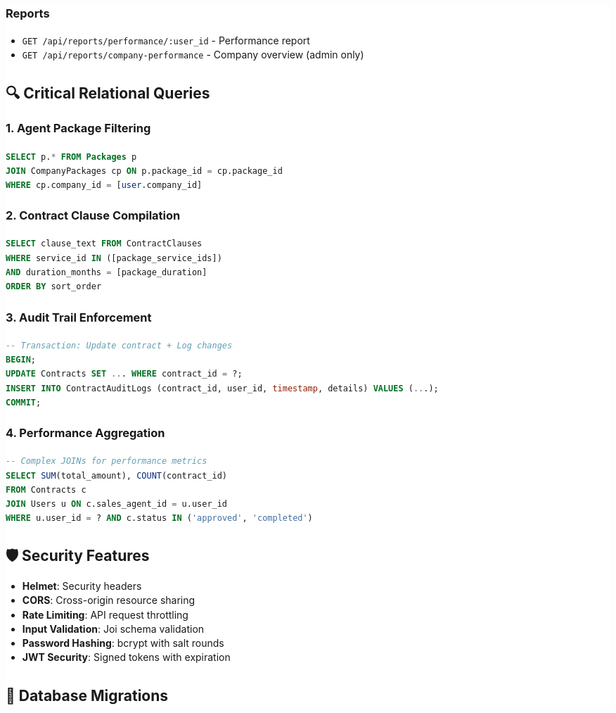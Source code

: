 ### Reports
- `GET /api/reports/performance/:user_id` - Performance report
- `GET /api/reports/company-performance` - Company overview (admin only)

## 🔍 Critical Relational Queries

### 1. Agent Package Filtering
```sql
SELECT p.* FROM Packages p 
JOIN CompanyPackages cp ON p.package_id = cp.package_id 
WHERE cp.company_id = [user.company_id]
```

### 2. Contract Clause Compilation
```sql
SELECT clause_text FROM ContractClauses 
WHERE service_id IN ([package_service_ids]) 
AND duration_months = [package_duration] 
ORDER BY sort_order
```

### 3. Audit Trail Enforcement
```sql
-- Transaction: Update contract + Log changes
BEGIN;
UPDATE Contracts SET ... WHERE contract_id = ?;
INSERT INTO ContractAuditLogs (contract_id, user_id, timestamp, details) VALUES (...);
COMMIT;
```

### 4. Performance Aggregation
```sql
-- Complex JOINs for performance metrics
SELECT SUM(total_amount), COUNT(contract_id) 
FROM Contracts c 
JOIN Users u ON c.sales_agent_id = u.user_id 
WHERE u.user_id = ? AND c.status IN ('approved', 'completed')
```

## 🛡️ Security Features

- **Helmet**: Security headers
- **CORS**: Cross-origin resource sharing
- **Rate Limiting**: API request throttling
- **Input Validation**: Joi schema validation
- **Password Hashing**: bcrypt with salt rounds
- **JWT Security**: Signed tokens with expiration

## 📝 Database Migrations
